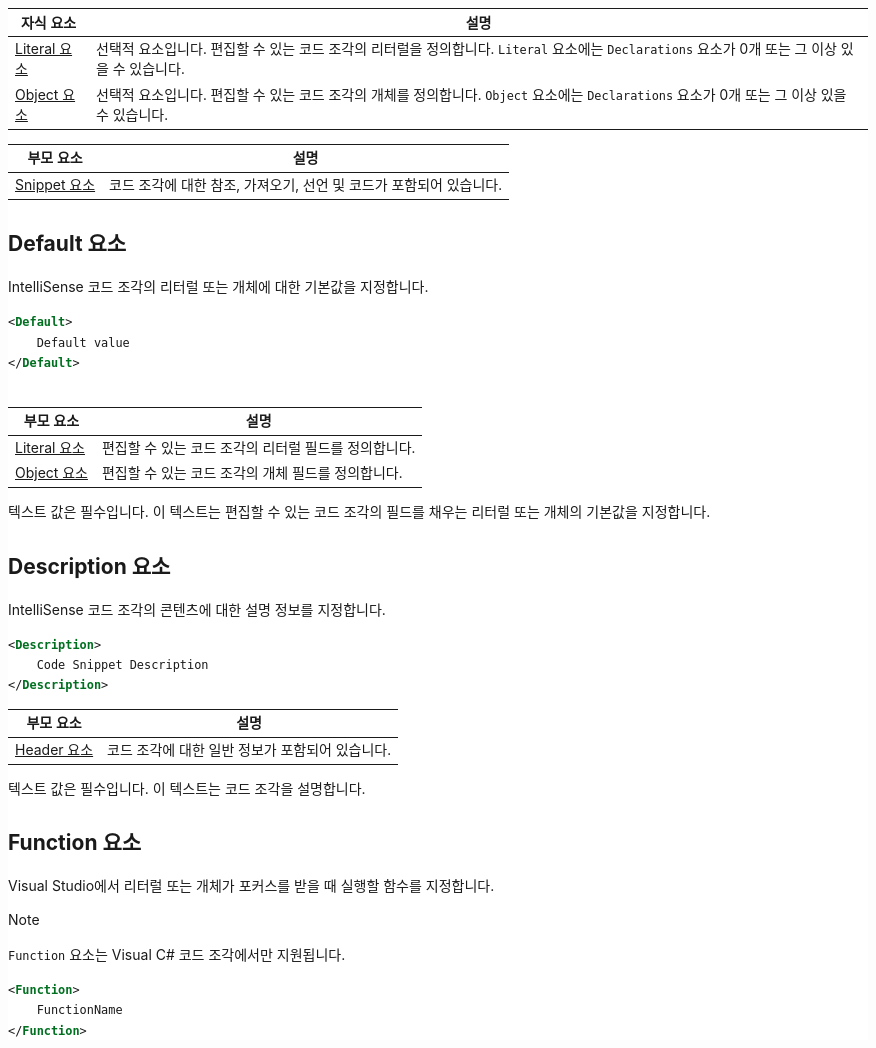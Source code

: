 |자식 요소|설명|  
|-------------------|-----------------|  
|[Literal 요소](../ide/code-snippets-schema-reference.md#literal)|선택적 요소입니다. 편집할 수 있는 코드 조각의 리터럴을 정의합니다. `Literal` 요소에는 `Declarations` 요소가 0개 또는 그 이상 있을 수 있습니다.|  
|[Object 요소](../ide/code-snippets-schema-reference.md#object)|선택적 요소입니다. 편집할 수 있는 코드 조각의 개체를 정의합니다. `Object` 요소에는 `Declarations` 요소가 0개 또는 그 이상 있을 수 있습니다.|  
  
|부모 요소|설명|  
|--------------------|-----------------|  
|[Snippet 요소](../ide/code-snippets-schema-reference.md#snippet)|코드 조각에 대한 참조, 가져오기, 선언 및 코드가 포함되어 있습니다.|  
  
##  <a name="default"></a> Default 요소  
 IntelliSense 코드 조각의 리터럴 또는 개체에 대한 기본값을 지정합니다.  
  
```xml  
<Default>  
    Default value  
</Default>  
  
```  
  
|부모 요소|설명|  
|--------------------|-----------------|  
|[Literal 요소](../ide/code-snippets-schema-reference.md#literal)|편집할 수 있는 코드 조각의 리터럴 필드를 정의합니다.|  
|[Object 요소](../ide/code-snippets-schema-reference.md#object)|편집할 수 있는 코드 조각의 개체 필드를 정의합니다.|  
  
 텍스트 값은 필수입니다. 이 텍스트는 편집할 수 있는 코드 조각의 필드를 채우는 리터럴 또는 개체의 기본값을 지정합니다.  
  
##  <a name="description"></a> Description 요소  
 IntelliSense 코드 조각의 콘텐츠에 대한 설명 정보를 지정합니다.  
  
```xml  
<Description>  
    Code Snippet Description  
</Description>  
```  
  
|부모 요소|설명|  
|--------------------|-----------------|  
|[Header 요소](../ide/code-snippets-schema-reference.md#header)|코드 조각에 대한 일반 정보가 포함되어 있습니다.|  
  
 텍스트 값은 필수입니다. 이 텍스트는 코드 조각을 설명합니다.  
  
##  <a name="function"></a> Function 요소  
 Visual Studio에서 리터럴 또는 개체가 포커스를 받을 때 실행할 함수를 지정합니다.  
  
> [!NOTE]
>  `Function` 요소는 Visual C# 코드 조각에서만 지원됩니다.  
  
```xml  
<Function>  
    FunctionName  
</Function>  
```  
  